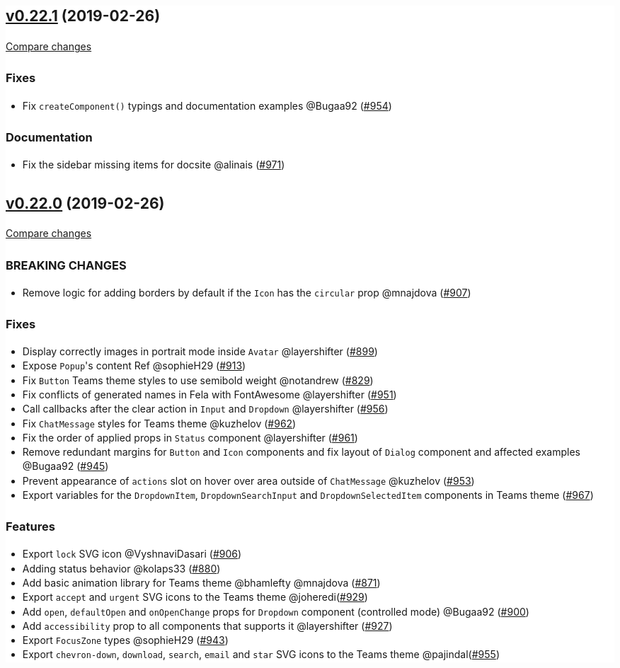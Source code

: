 
## [v0.22.1](https://github.com/stardust-ui/react/tree/v0.22.1) (2019-02-26)
[Compare changes](https://github.com/stardust-ui/react/compare/v0.22.0...v0.22.1)

### Fixes
- Fix `createComponent()` typings and documentation examples @Bugaa92 ([#954](https://github.com/stardust-ui/react/pull/954))

### Documentation
- Fix the sidebar missing items for docsite @alinais ([#971](https://github.com/stardust-ui/react/pull/971))


## [v0.22.0](https://github.com/stardust-ui/react/tree/v0.22.0) (2019-02-26)
[Compare changes](https://github.com/stardust-ui/react/compare/v0.21.1...v0.22.0)

### BREAKING CHANGES
- Remove logic for adding borders by default if the `Icon` has the `circular` prop @mnajdova ([#907](https://github.com/stardust-ui/react/pull/907))

### Fixes
- Display correctly images in portrait mode inside `Avatar` @layershifter ([#899](https://github.com/stardust-ui/react/pull/899))
- Expose `Popup`'s content Ref @sophieH29 ([#913](https://github.com/stardust-ui/react/pull/913))
- Fix `Button` Teams theme styles to use semibold weight @notandrew ([#829](https://github.com/stardust-ui/react/pull/829))
- Fix conflicts of generated names in Fela with FontAwesome @layershifter ([#951](https://github.com/stardust-ui/react/pull/951))
- Call callbacks after the clear action in `Input` and `Dropdown` @layershifter ([#956](https://github.com/stardust-ui/react/pull/956))
- Fix `ChatMessage` styles for Teams theme @kuzhelov ([#962](https://github.com/stardust-ui/react/pull/962))
- Fix the order of applied props in `Status` component @layershifter ([#961](https://github.com/stardust-ui/react/pull/961))
- Remove redundant margins for `Button` and `Icon` components and fix layout of `Dialog` component and affected examples @Bugaa92 ([#945](https://github.com/stardust-ui/react/pull/945))
- Prevent appearance of `actions` slot on hover over area outside of `ChatMessage` @kuzhelov ([#953](https://github.com/stardust-ui/react/pull/953))
- Export variables for the `DropdownItem`, `DropdownSearchInput` and `DropdownSelectedItem` components in Teams theme ([#967](https://github.com/stardust-ui/react/pull/967))

### Features
- Export `lock` SVG icon @VyshnaviDasari ([#906](https://github.com/stardust-ui/react/pull/906))
- Adding status behavior @kolaps33 ([#880](https://github.com/stardust-ui/react/pull/880))
- Add basic animation library for Teams theme @bhamlefty @mnajdova ([#871](https://github.com/stardust-ui/react/pull/871))
- Export `accept` and `urgent` SVG icons to the Teams theme @joheredi([#929](https://github.com/stardust-ui/react/pull/929))
- Add `open`, `defaultOpen` and `onOpenChange` props for `Dropdown` component (controlled mode) @Bugaa92 ([#900](https://github.com/stardust-ui/react/pull/900))
- Add `accessibility` prop to all components that supports it @layershifter ([#927](https://github.com/stardust-ui/react/pull/927))
- Export `FocusZone` types @sophieH29 ([#943](https://github.com/stardust-ui/react/pull/943/))
- Export `chevron-down`, `download`, `search`, `email` and `star` SVG icons to the Teams theme @pajindal([#955](https://github.com/stardust-ui/react/pull/955))
